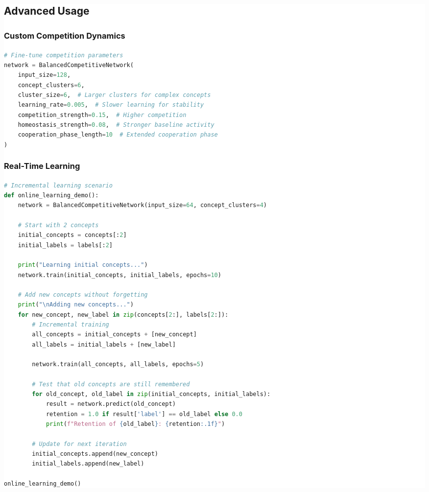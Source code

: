 ## Advanced Usage

### Custom Competition Dynamics

```python
# Fine-tune competition parameters
network = BalancedCompetitiveNetwork(
    input_size=128,
    concept_clusters=6,
    cluster_size=6,  # Larger clusters for complex concepts
    learning_rate=0.005,  # Slower learning for stability
    competition_strength=0.15,  # Higher competition
    homeostasis_strength=0.08,  # Stronger baseline activity
    cooperation_phase_length=10  # Extended cooperation phase
)
```

### Real-Time Learning

```python
# Incremental learning scenario
def online_learning_demo():
    network = BalancedCompetitiveNetwork(input_size=64, concept_clusters=4)
    
    # Start with 2 concepts
    initial_concepts = concepts[:2]
    initial_labels = labels[:2]
    
    print("Learning initial concepts...")
    network.train(initial_concepts, initial_labels, epochs=10)
    
    # Add new concepts without forgetting
    print("\nAdding new concepts...")
    for new_concept, new_label in zip(concepts[2:], labels[2:]):
        # Incremental training
        all_concepts = initial_concepts + [new_concept]
        all_labels = initial_labels + [new_label]
        
        network.train(all_concepts, all_labels, epochs=5)
        
        # Test that old concepts are still remembered
        for old_concept, old_label in zip(initial_concepts, initial_labels):
            result = network.predict(old_concept)
            retention = 1.0 if result['label'] == old_label else 0.0
            print(f"Retention of {old_label}: {retention:.1f}")
        
        # Update for next iteration
        initial_concepts.append(new_concept)
        initial_labels.append(new_label)

online_learning_demo()
```
